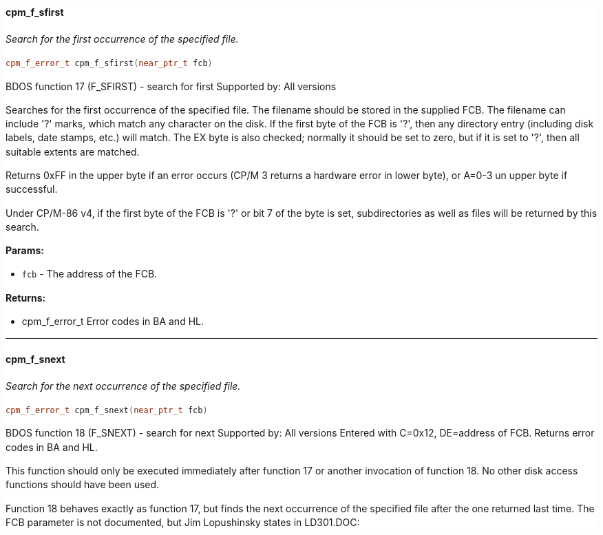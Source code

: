 


#### cpm_f_sfirst

*Search for the first occurrence of the specified file.*

```cpp
cpm_f_error_t cpm_f_sfirst(near_ptr_t fcb)
```


BDOS function 17 (F_SFIRST) - search for first
Supported by: All versions

Searches for the first occurrence of the specified file. The filename should be stored in the supplied FCB.  The filename can
include '?' marks, which match any character on the disk. If the first byte of the FCB is '?',  then any directory entry
(including disk labels, date stamps, etc.) will match. The EX byte is also checked; normally it should be set to zero, but if it
is set to '?', then all suitable extents are matched.


Returns 0xFF in the upper byte if an error occurs (CP/M 3 returns a hardware error in lower byte), or A=0-3 un upper byte if
successful.

Under CP/M-86 v4, if the first byte of the FCB is '?' or bit 7 of the byte is set, subdirectories as well as files will be
returned by this search.

**Params:**

- `fcb` - The address of the FCB.

**Returns:**

- cpm_f_error_t Error codes in BA and HL.

---



#### cpm_f_snext

*Search for the next occurrence of the specified file.*

```cpp
cpm_f_error_t cpm_f_snext(near_ptr_t fcb)
```


BDOS function 18 (F_SNEXT) - search for next
Supported by: All versions
Entered with C=0x12, DE=address of FCB. Returns error codes in BA and HL.

This function should only be executed immediately after function 17 or another invocation of function 18.  No other disk access
functions should have been used.

Function 18 behaves exactly as function 17, but finds the next occurrence of the specified file after the one returned last time.
The FCB parameter is not documented, but Jim Lopushinsky states in LD301.DOC:
